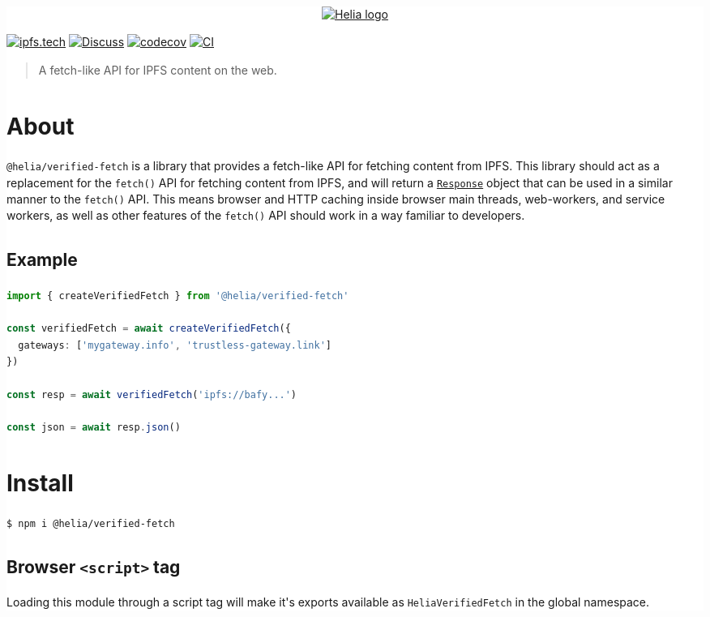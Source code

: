 <p align="center">
  <a href="https://github.com/ipfs/helia" title="Helia">
    <img src="https://raw.githubusercontent.com/ipfs/helia/main/assets/helia.png" alt="Helia logo" width="300" />
  </a>
</p>

[![ipfs.tech](https://img.shields.io/badge/project-IPFS-blue.svg?style=flat-square)](https://ipfs.tech)
[![Discuss](https://img.shields.io/discourse/https/discuss.ipfs.tech/posts.svg?style=flat-square)](https://discuss.ipfs.tech)
[![codecov](https://img.shields.io/codecov/c/github/ipfs/helia.svg?style=flat-square)](https://codecov.io/gh/ipfs/helia)
[![CI](https://img.shields.io/github/actions/workflow/status/ipfs/helia/main.yml?branch=main\&style=flat-square)](https://github.com/ipfs/helia/actions/workflows/main.yml?query=branch%3Amain)

> A fetch-like API for IPFS content on the web.

# About

`@helia/verified-fetch` is a library that provides a fetch-like API for fetching content from IPFS. This library should act as a replacement for the `fetch()` API for fetching content from IPFS, and will return a [`Response`](https://developer.mozilla.org/en-US/docs/Web/API/Response) object that can be used in a similar manner to the `fetch()` API. This means browser and HTTP caching inside browser main threads, web-workers, and service workers, as well as other features of the `fetch()` API should work in a way familiar to developers.

## Example

```ts
import { createVerifiedFetch } from '@helia/verified-fetch'

const verifiedFetch = await createVerifiedFetch({
  gateways: ['mygateway.info', 'trustless-gateway.link']
})

const resp = await verifiedFetch('ipfs://bafy...')

const json = await resp.json()
```

# Install

```console
$ npm i @helia/verified-fetch
```

## Browser `<script>` tag

Loading this module through a script tag will make it's exports available as `HeliaVerifiedFetch` in the global namespace.
